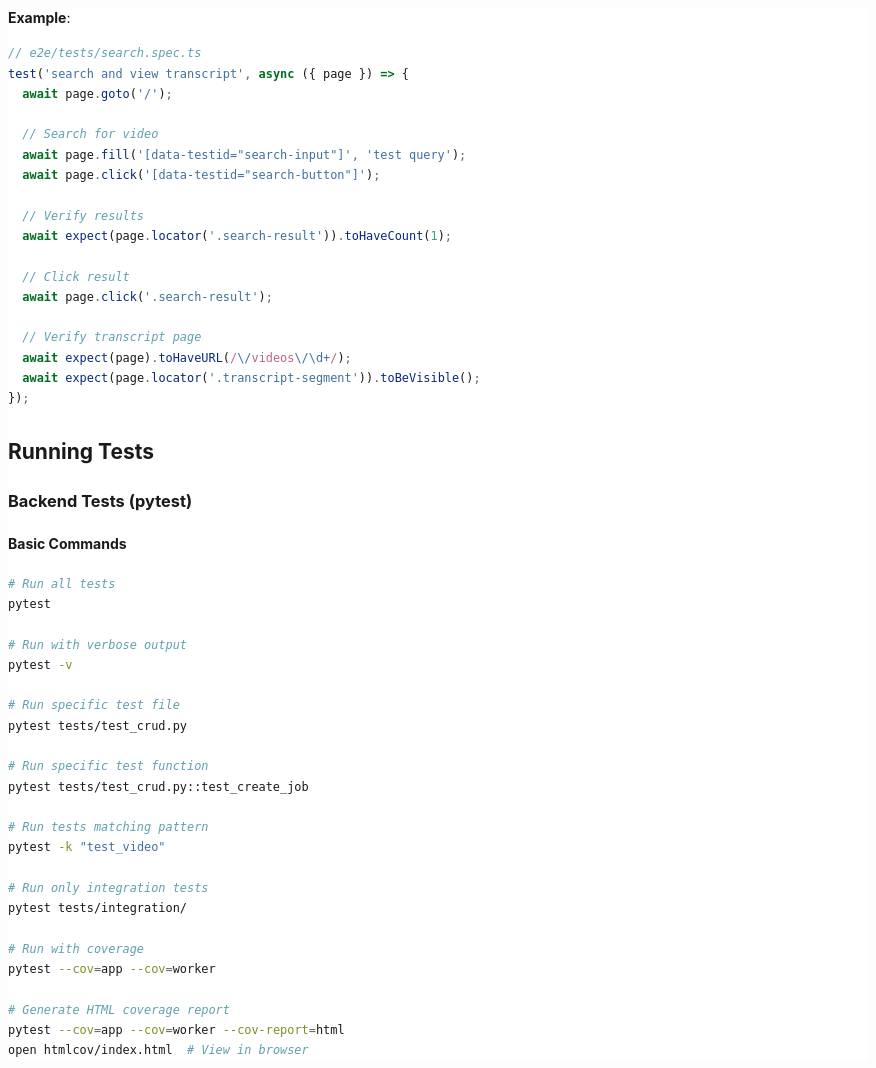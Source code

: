 **Example**:
```typescript
// e2e/tests/search.spec.ts
test('search and view transcript', async ({ page }) => {
  await page.goto('/');
  
  // Search for video
  await page.fill('[data-testid="search-input"]', 'test query');
  await page.click('[data-testid="search-button"]');
  
  // Verify results
  await expect(page.locator('.search-result')).toHaveCount(1);
  
  // Click result
  await page.click('.search-result');
  
  // Verify transcript page
  await expect(page).toHaveURL(/\/videos\/\d+/);
  await expect(page.locator('.transcript-segment')).toBeVisible();
});
```

## Running Tests

### Backend Tests (pytest)

#### Basic Commands

```bash
# Run all tests
pytest

# Run with verbose output
pytest -v

# Run specific test file
pytest tests/test_crud.py

# Run specific test function
pytest tests/test_crud.py::test_create_job

# Run tests matching pattern
pytest -k "test_video"

# Run only integration tests
pytest tests/integration/

# Run with coverage
pytest --cov=app --cov=worker

# Generate HTML coverage report
pytest --cov=app --cov=worker --cov-report=html
open htmlcov/index.html  # View in browser
```
